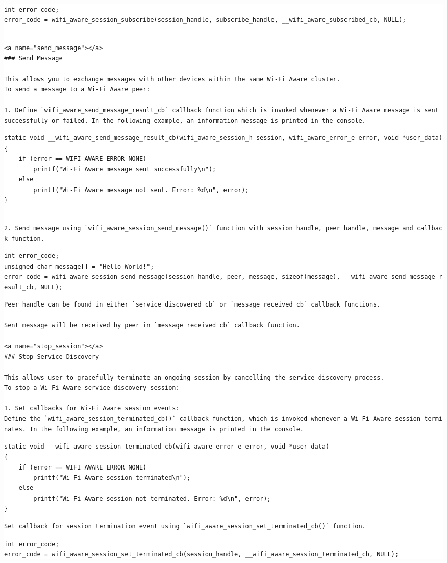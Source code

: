    ```
   ```
	int error_code;
	error_code = wifi_aware_session_subscribe(session_handle, subscribe_handle, __wifi_aware_subscribed_cb, NULL);
   ```

<a name="send_message"></a>
### Send Message

This allows you to exchange messages with other devices within the same Wi-Fi Aware cluster.
To send a message to a Wi-Fi Aware peer:

1. Define `wifi_aware_send_message_result_cb` callback function which is invoked whenever a Wi-Fi Aware message is sent successfully or failed. In the following example, an information message is printed in the console.
   ```
	static void __wifi_aware_send_message_result_cb(wifi_aware_session_h session, wifi_aware_error_e error, void *user_data)
	{
		if (error == WIFI_AWARE_ERROR_NONE)
			printf("Wi-Fi Aware message sent successfully\n");
		else
			printf("Wi-Fi Aware message not sent. Error: %d\n", error);
	}
   ```

2. Send message using `wifi_aware_session_send_message()` function with session handle, peer handle, message and callback function.
   ```
	int error_code;
	unsigned char message[] = "Hello World!";
	error_code = wifi_aware_session_send_message(session_handle, peer, message, sizeof(message), __wifi_aware_send_message_result_cb, NULL);
   ```
   Peer handle can be found in either `service_discovered_cb` or `message_received_cb` callback functions.

   Sent message will be received by peer in `message_received_cb` callback function.

<a name="stop_session"></a>
### Stop Service Discovery

This allows user to gracefully terminate an ongoing session by cancelling the service discovery process.
To stop a Wi-Fi Aware service discovery session:

1. Set callbacks for Wi-Fi Aware session events:
   Define the `wifi_aware_session_terminated_cb()` callback function, which is invoked whenever a Wi-Fi Aware session terminates. In the following example, an information message is printed in the console.
   ```
	static void __wifi_aware_session_terminated_cb(wifi_aware_error_e error, void *user_data)
	{
		if (error == WIFI_AWARE_ERROR_NONE)
			printf("Wi-Fi Aware session terminated\n");
		else
			printf("Wi-Fi Aware session not terminated. Error: %d\n", error);
	}
   ```
   Set callback for session termination event using `wifi_aware_session_set_terminated_cb()` function.
   ```
	int error_code;
	error_code = wifi_aware_session_set_terminated_cb(session_handle, __wifi_aware_session_terminated_cb, NULL);